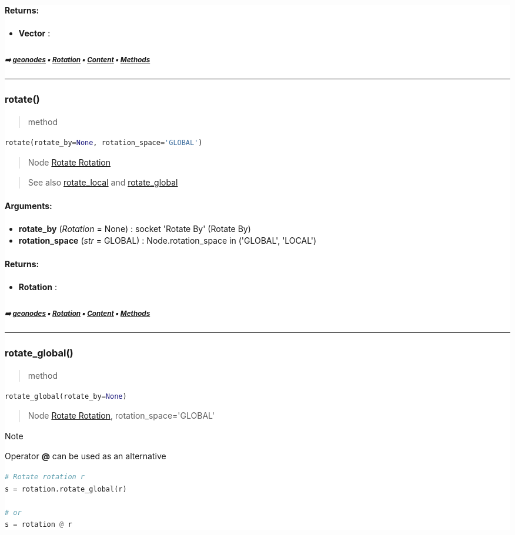 

#### Returns:
- **Vector** :

##### <sub>:arrow_right: [geonodes](index.md#geonodes) :black_small_square: [Rotation](rotation.md#rotation) :black_small_square: [Content](rotation.md#content) :black_small_square: [Methods](rotation.md#methods)</sub>

----------
### rotate()

> method

``` python
rotate(rotate_by=None, rotation_space='GLOBAL')
```

> Node [Rotate Rotation](https://docs.blender.org/manual/en/latest/modeling/geometry_nodes/utilities/rotation/rotate_rotation.html)

> See also [rotate_local](rotation.md#rotate_local) and [rotate_global](rotation.md#rotate_global)

#### Arguments:
- **rotate_by** (_Rotation_ = None) : socket 'Rotate By' (Rotate By)
- **rotation_space** (_str_ = GLOBAL) : Node.rotation_space in ('GLOBAL', 'LOCAL')



#### Returns:
- **Rotation** :

##### <sub>:arrow_right: [geonodes](index.md#geonodes) :black_small_square: [Rotation](rotation.md#rotation) :black_small_square: [Content](rotation.md#content) :black_small_square: [Methods](rotation.md#methods)</sub>

----------
### rotate_global()

> method

``` python
rotate_global(rotate_by=None)
```

> Node [Rotate Rotation](https://docs.blender.org/manual/en/latest/modeling/geometry_nodes/utilities/rotation/rotate_rotation.html), rotation_space='GLOBAL'

> [!NOTE]
> Operator **@** can be used as an alternative

``` python
# Rotate rotation r
s = rotation.rotate_global(r)

# or
s = rotation @ r
```
